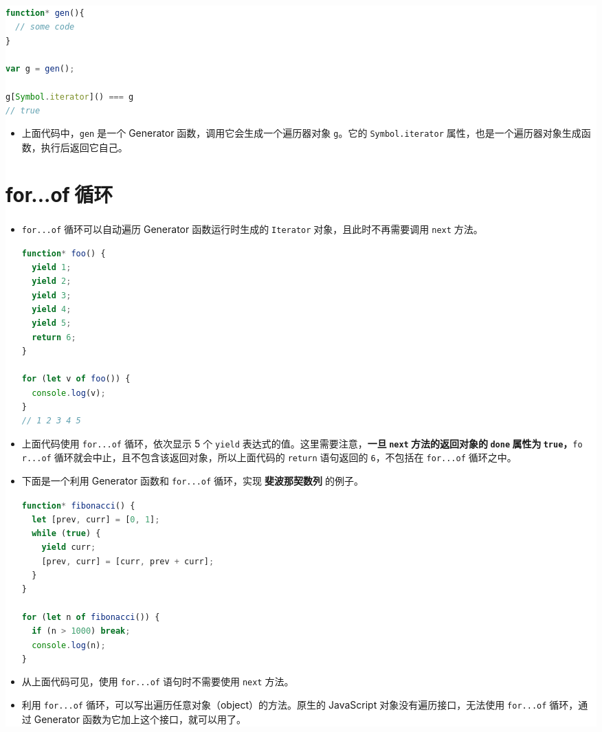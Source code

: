   ```javascript
  function* gen(){
    // some code
  }
  
  var g = gen();
  
  g[Symbol.iterator]() === g
  // true
  ```

- 上面代码中，`gen` 是一个 Generator 函数，调用它会生成一个遍历器对象 `g`。它的 `Symbol.iterator` 属性，也是一个遍历器对象生成函数，执行后返回它自己。

# for...of 循环

- `for...of` 循环可以自动遍历 Generator 函数运行时生成的 `Iterator` 对象，且此时不再需要调用 `next` 方法。

  ```javascript
  function* foo() {
    yield 1;
    yield 2;
    yield 3;
    yield 4;
    yield 5;
    return 6;
  }
  
  for (let v of foo()) {
    console.log(v);
  }
  // 1 2 3 4 5
  ```

- 上面代码使用 `for...of` 循环，依次显示 5 个 `yield` 表达式的值。这里需要注意，**一旦 `next` 方法的返回对象的 `done` 属性为 `true`，**`for...of` 循环就会中止，且不包含该返回对象，所以上面代码的 `return` 语句返回的 `6`，不包括在 `for...of` 循环之中。
- 下面是一个利用 Generator 函数和 `for...of` 循环，实现 **斐波那契数列** 的例子。

  ```javascript
  function* fibonacci() {
    let [prev, curr] = [0, 1];
	while (true) {
      yield curr;
      [prev, curr] = [curr, prev + curr];
	}
  }
  
  for (let n of fibonacci()) {
    if (n > 1000) break;
    console.log(n);
  }
  ```

- 从上面代码可见，使用 `for...of` 语句时不需要使用 `next` 方法。
- 利用 `for...of` 循环，可以写出遍历任意对象（object）的方法。原生的 JavaScript 对象没有遍历接口，无法使用 `for...of` 循环，通过 Generator 函数为它加上这个接口，就可以用了。
